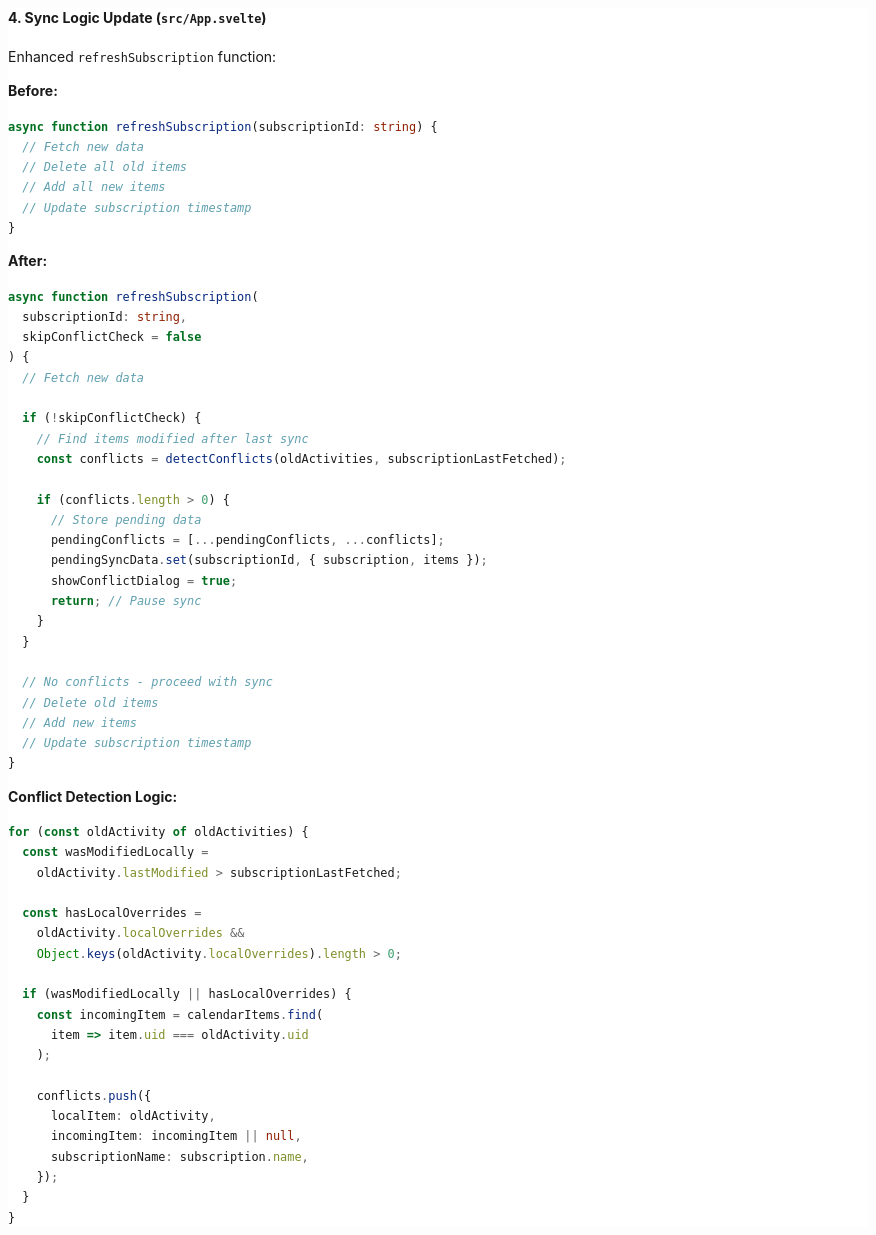#### 4. Sync Logic Update (`src/App.svelte`)

Enhanced `refreshSubscription` function:

**Before:**
```typescript
async function refreshSubscription(subscriptionId: string) {
  // Fetch new data
  // Delete all old items
  // Add all new items
  // Update subscription timestamp
}
```

**After:**
```typescript
async function refreshSubscription(
  subscriptionId: string, 
  skipConflictCheck = false
) {
  // Fetch new data
  
  if (!skipConflictCheck) {
    // Find items modified after last sync
    const conflicts = detectConflicts(oldActivities, subscriptionLastFetched);
    
    if (conflicts.length > 0) {
      // Store pending data
      pendingConflicts = [...pendingConflicts, ...conflicts];
      pendingSyncData.set(subscriptionId, { subscription, items });
      showConflictDialog = true;
      return; // Pause sync
    }
  }
  
  // No conflicts - proceed with sync
  // Delete old items
  // Add new items
  // Update subscription timestamp
}
```

**Conflict Detection Logic:**
```typescript
for (const oldActivity of oldActivities) {
  const wasModifiedLocally = 
    oldActivity.lastModified > subscriptionLastFetched;
  
  const hasLocalOverrides = 
    oldActivity.localOverrides && 
    Object.keys(oldActivity.localOverrides).length > 0;
  
  if (wasModifiedLocally || hasLocalOverrides) {
    const incomingItem = calendarItems.find(
      item => item.uid === oldActivity.uid
    );
    
    conflicts.push({
      localItem: oldActivity,
      incomingItem: incomingItem || null,
      subscriptionName: subscription.name,
    });
  }
}
```
